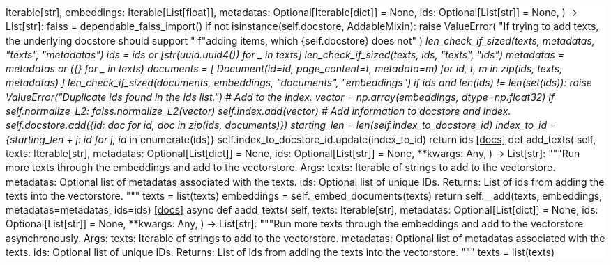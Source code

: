 Iterable[str],             embeddings: Iterable[List[float]],             metadatas: Optional[Iterable[dict]] = None,             ids: Optional[List[str]] = None,         ) -> List[str]:             faiss = dependable_faiss_import()             if not isinstance(self.docstore, AddableMixin):                 raise ValueError(                     "If trying to add texts, the underlying docstore should support "                     f"adding items, which {self.docstore} does not"                 )                  _len_check_if_sized(texts, metadatas, "texts", "metadatas")                  ids = ids or [str(uuid.uuid4()) for _ in texts]             _len_check_if_sized(texts, ids, "texts", "ids")                  _metadatas = metadatas or ({} for _ in texts)             documents = [                 Document(id=id_, page_content=t, metadata=m)                 for id_, t, m in zip(ids, texts, _metadatas)             ]                  _len_check_if_sized(documents, embeddings, "documents", "embeddings")                  if ids and len(ids) != len(set(ids)):                 raise ValueError("Duplicate ids found in the ids list.")             # Add to the index.             vector = np.array(embeddings, dtype=np.float32)             if self._normalize_L2:                 faiss.normalize_L2(vector)             self.index.add(vector)                  # Add information to docstore and index.             self.docstore.add({id_: doc for id_, doc in zip(ids, documents)})             starting_len = len(self.index_to_docstore_id)             index_to_id = {starting_len + j: id_ for j, id_ in enumerate(ids)}             self.index_to_docstore_id.update(index_to_id)             return ids                         [[docs]](https://python.langchain.com/api_reference/community/vectorstores/langchain_community.vectorstores.faiss.FAISS.html#langchain_community.vectorstores.faiss.FAISS.add_texts)         def add_texts(             self,             texts: Iterable[str],             metadatas: Optional[List[dict]] = None,             ids: Optional[List[str]] = None,             **kwargs: Any,         ) -> List[str]:             """Run more texts through the embeddings and add to the vectorstore.                  Args:                 texts: Iterable of strings to add to the vectorstore.                 metadatas: Optional list of metadatas associated with the texts.                 ids: Optional list of unique IDs.                  Returns:                 List of ids from adding the texts into the vectorstore.             """             texts = list(texts)             embeddings = self._embed_documents(texts)             return self.__add(texts, embeddings, metadatas=metadatas, ids=ids)                                        [[docs]](https://python.langchain.com/api_reference/community/vectorstores/langchain_community.vectorstores.faiss.FAISS.html#langchain_community.vectorstores.faiss.FAISS.aadd_texts)         async def aadd_texts(             self,             texts: Iterable[str],             metadatas: Optional[List[dict]] = None,             ids: Optional[List[str]] = None,             **kwargs: Any,         ) -> List[str]:             """Run more texts through the embeddings and add to the vectorstore                 asynchronously.                  Args:                 texts: Iterable of strings to add to the vectorstore.                 metadatas: Optional list of metadatas associated with the texts.                 ids: Optional list of unique IDs.                  Returns:                 List of ids from adding the texts into the vectorstore.             """             texts = list(texts)